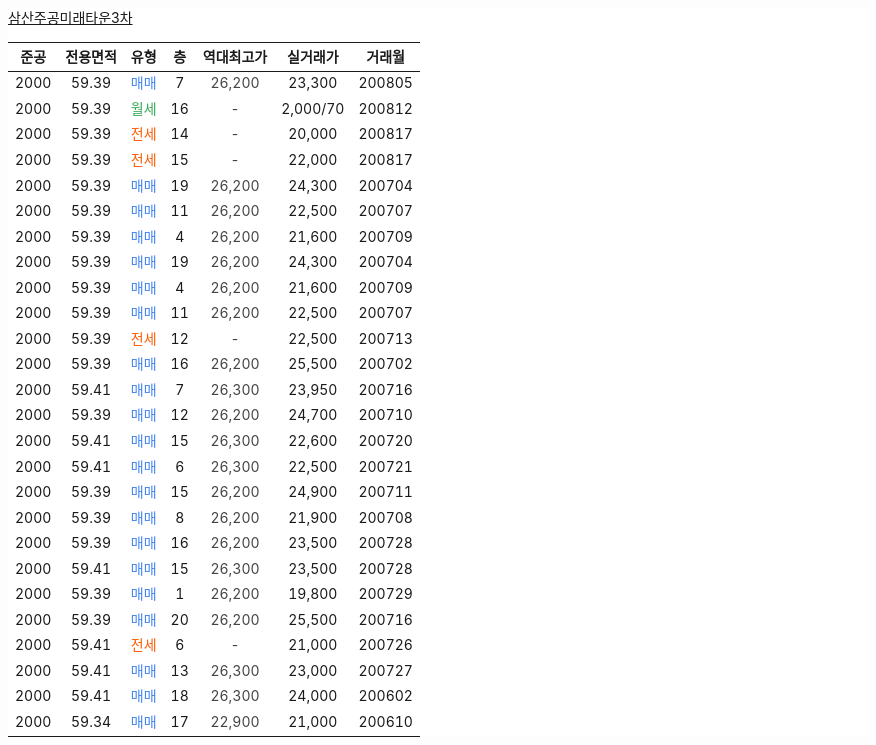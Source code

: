 

<script async src="//pagead2.googlesyndication.com/pagead/js/adsbygoogle.js"></script>

<ins class="adsbygoogle"
     style="display:block"
     data-ad-client="ca-pub-2446590836940007"
     data-ad-slot="1659523306"
     data-ad-format="auto"
     data-full-width-responsive="true"></ins>
<script>
(adsbygoogle = window.adsbygoogle || []).push({});
</script>


[삼산주공미래타운3차](https://search.naver.com/search.naver?query=%EC%9D%B8%EC%B2%9C%EA%B4%91%EC%97%AD%EC%8B%9C+%EB%B6%80%ED%8F%89%EA%B5%AC+%EC%82%BC%EC%82%B0%EB%8F%99+%EC%82%BC%EC%82%B0%EC%A3%BC%EA%B3%B5%EB%AF%B8%EB%9E%98%ED%83%80%EC%9A%B43%EC%B0%A8)

|준공|전용면적|유형|층|역대최고가|실거래가|거래월|
|:---:|:---:|:---:|:---:|:---:|:---:|:---:|
|2000|59.39|<span style="color:#4285f3">매매</span>|7|<span style="color:#444444">26,200</span>|23,300|200805|
|2000|59.39|<span style="color:#34a853">월세</span>|16|<span style="color:#444444">-</span>|2,000/70|200812|
|2000|59.39|<span style="color:#ff5a00">전세</span>|14|<span style="color:#444444">-</span>|20,000|200817|
|2000|59.39|<span style="color:#ff5a00">전세</span>|15|<span style="color:#444444">-</span>|22,000|200817|
|2000|59.39|<span style="color:#4285f3">매매</span>|19|<span style="color:#444444">26,200</span>|24,300|200704|
|2000|59.39|<span style="color:#4285f3">매매</span>|11|<span style="color:#444444">26,200</span>|22,500|200707|
|2000|59.39|<span style="color:#4285f3">매매</span>|4|<span style="color:#444444">26,200</span>|21,600|200709|
|2000|59.39|<span style="color:#4285f3">매매</span>|19|<span style="color:#444444">26,200</span>|24,300|200704|
|2000|59.39|<span style="color:#4285f3">매매</span>|4|<span style="color:#444444">26,200</span>|21,600|200709|
|2000|59.39|<span style="color:#4285f3">매매</span>|11|<span style="color:#444444">26,200</span>|22,500|200707|
|2000|59.39|<span style="color:#ff5a00">전세</span>|12|<span style="color:#444444">-</span>|22,500|200713|
|2000|59.39|<span style="color:#4285f3">매매</span>|16|<span style="color:#444444">26,200</span>|25,500|200702|
|2000|59.41|<span style="color:#4285f3">매매</span>|7|<span style="color:#444444">26,300</span>|23,950|200716|
|2000|59.39|<span style="color:#4285f3">매매</span>|12|<span style="color:#444444">26,200</span>|24,700|200710|
|2000|59.41|<span style="color:#4285f3">매매</span>|15|<span style="color:#444444">26,300</span>|22,600|200720|
|2000|59.41|<span style="color:#4285f3">매매</span>|6|<span style="color:#444444">26,300</span>|22,500|200721|
|2000|59.39|<span style="color:#4285f3">매매</span>|15|<span style="color:#444444">26,200</span>|24,900|200711|
|2000|59.39|<span style="color:#4285f3">매매</span>|8|<span style="color:#444444">26,200</span>|21,900|200708|
|2000|59.39|<span style="color:#4285f3">매매</span>|16|<span style="color:#444444">26,200</span>|23,500|200728|
|2000|59.41|<span style="color:#4285f3">매매</span>|15|<span style="color:#444444">26,300</span>|23,500|200728|
|2000|59.39|<span style="color:#4285f3">매매</span>|1|<span style="color:#444444">26,200</span>|19,800|200729|
|2000|59.39|<span style="color:#4285f3">매매</span>|20|<span style="color:#444444">26,200</span>|25,500|200716|
|2000|59.41|<span style="color:#ff5a00">전세</span>|6|<span style="color:#444444">-</span>|21,000|200726|
|2000|59.41|<span style="color:#4285f3">매매</span>|13|<span style="color:#444444">26,300</span>|23,000|200727|
|2000|59.41|<span style="color:#4285f3">매매</span>|18|<span style="color:#444444">26,300</span>|24,000|200602|
|2000|59.34|<span style="color:#4285f3">매매</span>|17|<span style="color:#444444">22,900</span>|21,000|200610|